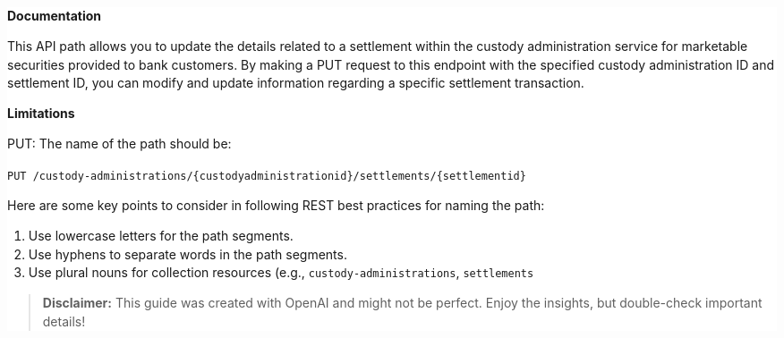   **Documentation**

  This API path allows you to update the details related to a settlement within the custody administration service for marketable securities provided to bank customers. By making a PUT request to this endpoint with the specified custody administration ID and settlement ID, you can modify and update information regarding a specific settlement transaction.

  **Limitations**

  PUT: The name of the path should be: 

````
PUT /custody-administrations/{custodyadministrationid}/settlements/{settlementid}
````

Here are some key points to consider in following REST best practices for naming the path:

1. Use lowercase letters for the path segments.
2. Use hyphens to separate words in the path segments.
3. Use plural nouns for collection resources (e.g., `custody-administrations`, `settlements`

</details>

> **Disclaimer:** This guide was created with OpenAI and might not be perfect. Enjoy the insights, but double-check important details!
